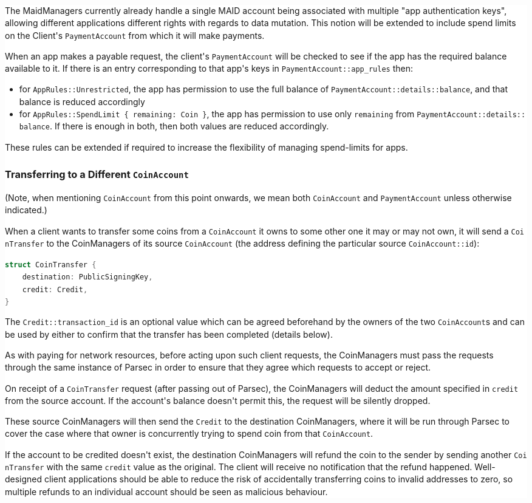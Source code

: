 The MaidManagers currently already handle a single MAID account being associated with multiple "app authentication keys", allowing different applications different rights with regards to data mutation.  This notion will be extended to include spend limits on the Client's `PaymentAccount` from which it will make payments.

When an app makes a payable request, the client's `PaymentAccount` will be checked to see if the app has the required balance available to it.  If there is an entry corresponding to that app's keys in `PaymentAccount::app_rules` then:

* for `AppRules::Unrestricted`, the app has permission to use the full balance of `PaymentAccount::details::balance`, and that balance is reduced accordingly
* for `AppRules::SpendLimit { remaining: Coin }`, the app has permission to use only `remaining` from `PaymentAccount::details::balance`.  If there is enough in both, then both values are reduced accordingly.

These rules can be extended if required to increase the flexibility of managing spend-limits for apps.



### Transferring to a Different `CoinAccount`

(Note, when mentioning `CoinAccount` from this point onwards, we mean both `CoinAccount` and `PaymentAccount` unless otherwise indicated.)

When a client wants to transfer some coins from a `CoinAccount` it owns to some other one it may or may not own, it will send a `CoinTransfer` to the CoinManagers of its source `CoinAccount` (the address defining the particular source `CoinAccount::id`):

```rust
struct CoinTransfer {
    destination: PublicSigningKey,
    credit: Credit,
}
```

The `Credit::transaction_id` is an optional value which can be agreed beforehand by the owners of the two `CoinAccount`s and can be used by either to confirm that the transfer has been completed (details below).

As with paying for network resources, before acting upon such client requests, the CoinManagers must pass the requests through the same instance of Parsec in order to ensure that they agree which requests to accept or reject.

On receipt of a `CoinTransfer` request (after passing out of Parsec), the CoinManagers will deduct the amount specified in `credit` from the source account.  If the account's balance doesn't permit this, the request will be silently dropped.

These source CoinManagers will then send the `Credit` to the destination CoinManagers, where it will be run through Parsec to cover the case where that owner is concurrently trying to spend coin from that `CoinAccount`.

If the account to be credited doesn't exist, the destination CoinManagers will refund the coin to the sender by sending another `CoinTransfer` with the same `credit` value as the original.  The client will receive no notification that the refund happened.  Well-designed client applications should be able to reduce the risk of accidentally transferring coins to invalid addresses to zero, so multiple refunds to an individual account should be seen as malicious behaviour.
